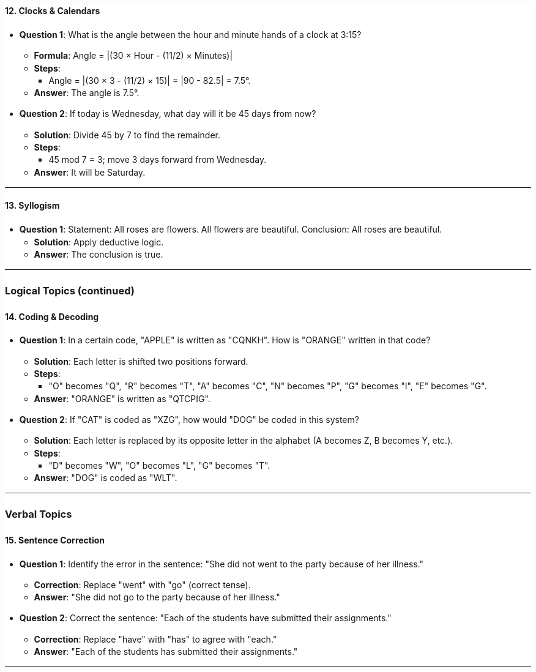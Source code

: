 
#### 12. **Clocks & Calendars**
   - **Question 1**: What is the angle between the hour and minute hands of a clock at 3:15?
     - **Formula**: Angle = |(30 × Hour - (11/2) × Minutes)|
     - **Steps**:
       - Angle = |(30 × 3 - (11/2) × 15)| = |90 - 82.5| = 7.5°.
     - **Answer**: The angle is 7.5°.

   - **Question 2**: If today is Wednesday, what day will it be 45 days from now?
     - **Solution**: Divide 45 by 7 to find the remainder.
     - **Steps**:
       - 45 mod 7 = 3; move 3 days forward from Wednesday.
     - **Answer**: It will be Saturday.

---

#### 13. **Syllogism**
   - **Question 1**: Statement: All roses are flowers. All flowers are beautiful. Conclusion: All roses are beautiful.
     - **Solution**: Apply deductive logic.
     - **Answer**: The conclusion is true.

---

### Logical Topics (continued)

#### 14. **Coding & Decoding**
   - **Question 1**: In a certain code, "APPLE" is written as "CQNKH". How is "ORANGE" written in that code?
     - **Solution**: Each letter is shifted two positions forward.
     - **Steps**:
       - "O" becomes "Q", "R" becomes "T", "A" becomes "C", "N" becomes "P", "G" becomes "I", "E" becomes "G".
     - **Answer**: "ORANGE" is written as "QTCPIG".

   - **Question 2**: If "CAT" is coded as "XZG", how would "DOG" be coded in this system?
     - **Solution**: Each letter is replaced by its opposite letter in the alphabet (A becomes Z, B becomes Y, etc.).
     - **Steps**:
       - "D" becomes "W", "O" becomes "L", "G" becomes "T".
     - **Answer**: "DOG" is coded as "WLT".

---

### Verbal Topics

#### 15. **Sentence Correction**
   - **Question 1**: Identify the error in the sentence: "She did not went to the party because of her illness."
     - **Correction**: Replace "went" with "go" (correct tense).
     - **Answer**: "She did not go to the party because of her illness."

   - **Question 2**: Correct the sentence: "Each of the students have submitted their assignments."
     - **Correction**: Replace "have" with "has" to agree with "each."
     - **Answer**: "Each of the students has submitted their assignments."

---